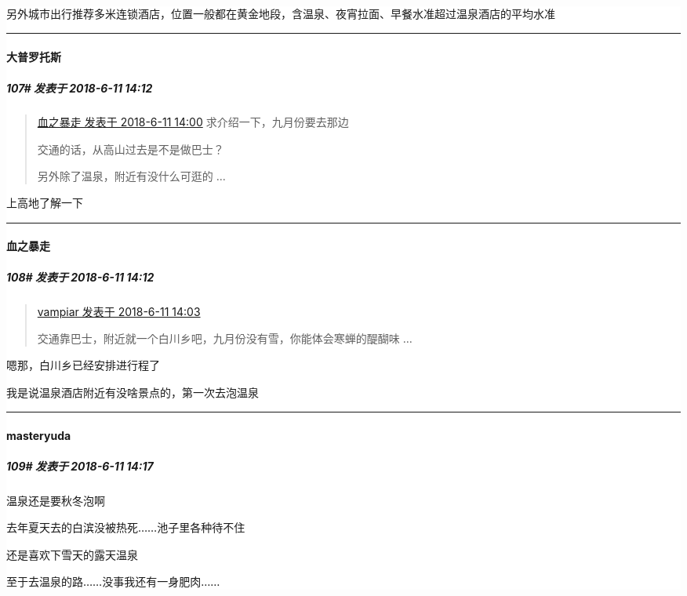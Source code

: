 另外城市出行推荐多米连锁酒店，位置一般都在黄金地段，含温泉、夜宵拉面、早餐水准超过温泉酒店的平均水准







*****

####  大普罗托斯  
##### 107#       发表于 2018-6-11 14:12



<blockquote><a href="httphttps://bbs.saraba1st.com/2b/forum.php?mod=redirect&amp;goto=findpost&amp;pid=39950022&amp;ptid=1706126" target="_blank">血之暴走 发表于 2018-6-11 14:00</a>
求介绍一下，九月份要去那边

交通的话，从高山过去是不是做巴士？

另外除了温泉，附近有没什么可逛的 ...</blockquote>
上高地了解一下







*****

####  血之暴走  
##### 108#       发表于 2018-6-11 14:12



<blockquote><a href="httphttps://bbs.saraba1st.com/2b/forum.php?mod=redirect&amp;goto=findpost&amp;pid=39950051&amp;ptid=1706126" target="_blank">vampiar 发表于 2018-6-11 14:03</a>

交通靠巴士，附近就一个白川乡吧，九月份没有雪，你能体会寒蝉的醍醐味 ...</blockquote>
嗯那，白川乡已经安排进行程了

我是说温泉酒店附近有没啥景点的，第一次去泡温泉







*****

####  masteryuda  
##### 109#       发表于 2018-6-11 14:17




温泉还是要秋冬泡啊

去年夏天去的白滨没被热死……池子里各种待不住


还是喜欢下雪天的露天温泉

至于去温泉的路……没事我还有一身肥肉……
